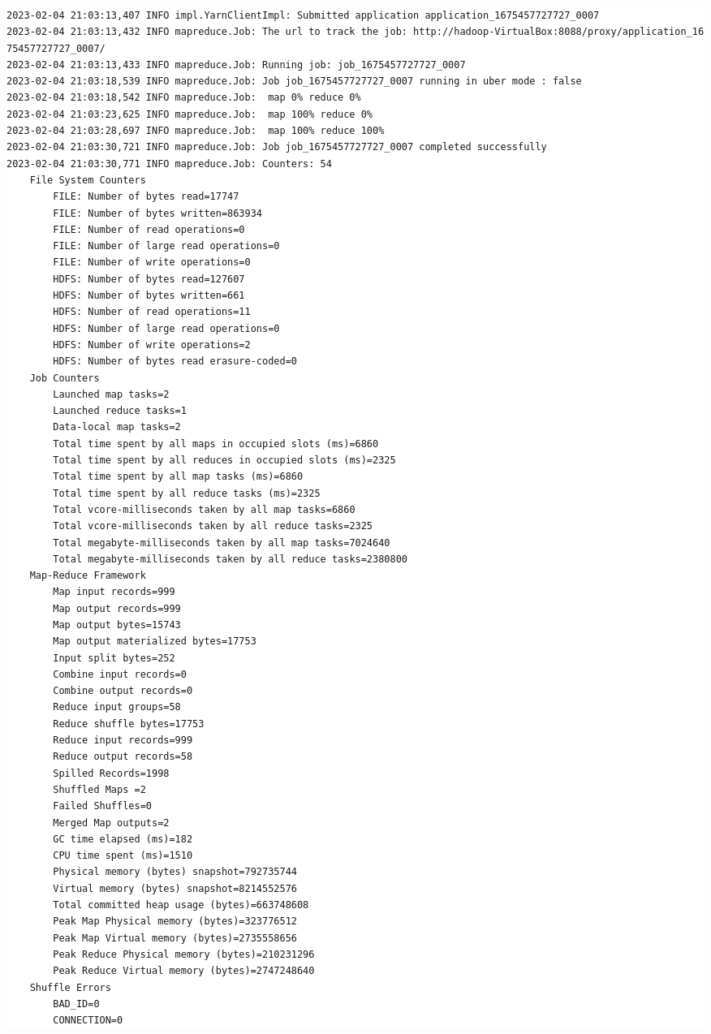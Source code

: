 ```
2023-02-04 21:03:13,407 INFO impl.YarnClientImpl: Submitted application application_1675457727727_0007
2023-02-04 21:03:13,432 INFO mapreduce.Job: The url to track the job: http://hadoop-VirtualBox:8088/proxy/application_1675457727727_0007/
2023-02-04 21:03:13,433 INFO mapreduce.Job: Running job: job_1675457727727_0007
2023-02-04 21:03:18,539 INFO mapreduce.Job: Job job_1675457727727_0007 running in uber mode : false
2023-02-04 21:03:18,542 INFO mapreduce.Job:  map 0% reduce 0%
2023-02-04 21:03:23,625 INFO mapreduce.Job:  map 100% reduce 0%
2023-02-04 21:03:28,697 INFO mapreduce.Job:  map 100% reduce 100%
2023-02-04 21:03:30,721 INFO mapreduce.Job: Job job_1675457727727_0007 completed successfully
2023-02-04 21:03:30,771 INFO mapreduce.Job: Counters: 54
	File System Counters
		FILE: Number of bytes read=17747
		FILE: Number of bytes written=863934
		FILE: Number of read operations=0
		FILE: Number of large read operations=0
		FILE: Number of write operations=0
		HDFS: Number of bytes read=127607
		HDFS: Number of bytes written=661
		HDFS: Number of read operations=11
		HDFS: Number of large read operations=0
		HDFS: Number of write operations=2
		HDFS: Number of bytes read erasure-coded=0
	Job Counters 
		Launched map tasks=2
		Launched reduce tasks=1
		Data-local map tasks=2
		Total time spent by all maps in occupied slots (ms)=6860
		Total time spent by all reduces in occupied slots (ms)=2325
		Total time spent by all map tasks (ms)=6860
		Total time spent by all reduce tasks (ms)=2325
		Total vcore-milliseconds taken by all map tasks=6860
		Total vcore-milliseconds taken by all reduce tasks=2325
		Total megabyte-milliseconds taken by all map tasks=7024640
		Total megabyte-milliseconds taken by all reduce tasks=2380800
	Map-Reduce Framework
		Map input records=999
		Map output records=999
		Map output bytes=15743
		Map output materialized bytes=17753
		Input split bytes=252
		Combine input records=0
		Combine output records=0
		Reduce input groups=58
		Reduce shuffle bytes=17753
		Reduce input records=999
		Reduce output records=58
		Spilled Records=1998
		Shuffled Maps =2
		Failed Shuffles=0
		Merged Map outputs=2
		GC time elapsed (ms)=182
		CPU time spent (ms)=1510
		Physical memory (bytes) snapshot=792735744
		Virtual memory (bytes) snapshot=8214552576
		Total committed heap usage (bytes)=663748608
		Peak Map Physical memory (bytes)=323776512
		Peak Map Virtual memory (bytes)=2735558656
		Peak Reduce Physical memory (bytes)=210231296
		Peak Reduce Virtual memory (bytes)=2747248640
	Shuffle Errors
		BAD_ID=0
		CONNECTION=0
```